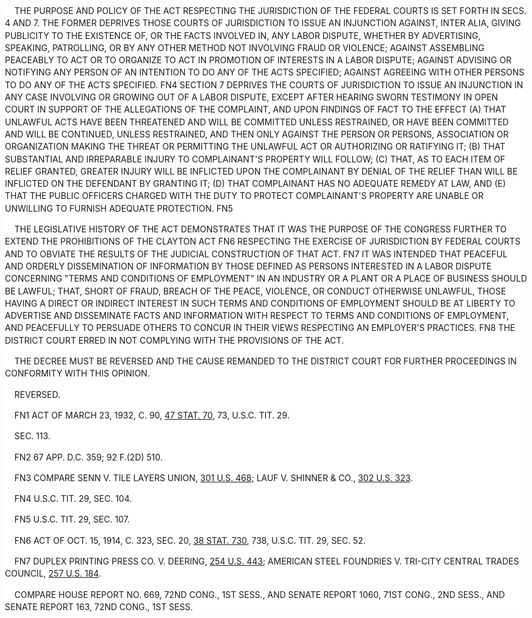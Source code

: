     THE PURPOSE AND POLICY OF THE ACT RESPECTING THE JURISDICTION OF THE FEDERAL COURTS IS SET FORTH IN SECS. 4 AND 7.  THE FORMER DEPRIVES THOSE COURTS OF JURISDICTION TO ISSUE AN INJUNCTION AGAINST, INTER ALIA, GIVING PUBLICITY TO THE EXISTENCE OF, OR THE FACTS INVOLVED IN, ANY LABOR DISPUTE, WHETHER BY ADVERTISING, SPEAKING, PATROLLING, OR BY ANY OTHER METHOD NOT INVOLVING FRAUD OR VIOLENCE; AGAINST ASSEMBLING PEACEABLY TO ACT OR TO ORGANIZE TO ACT IN PROMOTION OF INTERESTS IN A LABOR DISPUTE; AGAINST ADVISING OR NOTIFYING ANY PERSON OF AN INTENTION TO DO ANY OF THE ACTS SPECIFIED; AGAINST AGREEING WITH OTHER PERSONS TO DO ANY OF THE ACTS SPECIFIED.  FN4  SECTION 7 DEPRIVES THE COURTS OF JURISDICTION TO ISSUE AN INJUNCTION IN ANY CASE INVOLVING OR GROWING OUT OF A LABOR DISPUTE, EXCEPT AFTER HEARING SWORN TESTIMONY IN OPEN COURT IN SUPPORT OF THE ALLEGATIONS OF THE COMPLAINT, AND UPON FINDINGS OF FACT TO THE EFFECT (A) THAT UNLAWFUL ACTS HAVE BEEN THREATENED AND WILL BE COMMITTED UNLESS RESTRAINED, OR HAVE BEEN COMMITTED AND WILL BE CONTINUED, UNLESS RESTRAINED, AND THEN ONLY AGAINST THE PERSON OR PERSONS, ASSOCIATION OR ORGANIZATION MAKING THE THREAT OR PERMITTING THE UNLAWFUL ACT OR AUTHORIZING OR RATIFYING IT; (B) THAT SUBSTANTIAL AND IRREPARABLE INJURY TO COMPLAINANT'S PROPERTY WILL FOLLOW; (C) THAT, AS TO EACH ITEM OF RELIEF GRANTED, GREATER INJURY WILL BE INFLICTED UPON THE COMPLAINANT BY DENIAL OF THE RELIEF THAN WILL BE INFLICTED ON THE DEFENDANT BY GRANTING IT; (D) THAT COMPLAINANT HAS NO ADEQUATE REMEDY AT LAW, AND (E) THAT THE PUBLIC OFFICERS CHARGED WITH THE DUTY TO PROTECT COMPLAINANT'S PROPERTY ARE UNABLE OR UNWILLING TO FURNISH ADEQUATE PROTECTION.  FN5

    THE LEGISLATIVE HISTORY OF THE ACT DEMONSTRATES THAT IT WAS THE PURPOSE OF THE CONGRESS FURTHER TO EXTEND THE PROHIBITIONS OF THE CLAYTON ACT  FN6  RESPECTING THE EXERCISE OF JURISDICTION BY FEDERAL COURTS AND TO OBVIATE THE RESULTS OF THE JUDICIAL CONSTRUCTION OF THAT ACT.  FN7  IT WAS INTENDED THAT PEACEFUL AND ORDERLY DISSEMINATION OF INFORMATION BY THOSE DEFINED AS PERSONS INTERESTED IN A LABOR DISPUTE CONCERNING "TERMS AND CONDITIONS OF EMPLOYMENT" IN AN INDUSTRY OR A PLANT OR A PLACE OF BUSINESS SHOULD BE LAWFUL; THAT, SHORT OF FRAUD, BREACH OF THE PEACE, VIOLENCE, OR CONDUCT OTHERWISE UNLAWFUL, THOSE HAVING A DIRECT OR INDIRECT INTEREST IN SUCH TERMS AND CONDITIONS OF EMPLOYMENT SHOULD BE AT LIBERTY TO ADVERTISE AND DISSEMINATE FACTS AND INFORMATION WITH RESPECT TO TERMS AND CONDITIONS OF EMPLOYMENT, AND PEACEFULLY TO PERSUADE OTHERS TO CONCUR IN THEIR VIEWS RESPECTING AN EMPLOYER'S PRACTICES.  FN8  THE DISTRICT COURT ERRED IN NOT COMPLYING WITH THE PROVISIONS OF THE ACT.

    THE DECREE MUST BE REVERSED AND THE CAUSE REMANDED TO THE DISTRICT COURT FOR FURTHER PROCEEDINGS IN CONFORMITY WITH THIS OPINION.

    REVERSED.

    FN1  ACT OF MARCH 23, 1932, C. 90, [47 STAT. 70][/us/stat/47/70], 73, U.S.C. TIT. 29.

    SEC.  113.

    FN2  67 APP. D.C. 359; 92 F.(2D) 510.

    FN3  COMPARE SENN V. TILE LAYERS UNION, [301 U.S. 468][/us/courts/scotus/usReporter/301/468]; LAUF V. SHINNER & CO., [302 U.S. 323][/us/courts/scotus/usReporter/302/323].

    FN4  U.S.C. TIT. 29, SEC. 104.

    FN5  U.S.C. TIT. 29, SEC. 107.

    FN6  ACT OF OCT. 15, 1914, C. 323, SEC. 20, [38 STAT. 730][/us/stat/38/730], 738, U.S.C. TIT.  29, SEC. 52.

    FN7  DUPLEX PRINTING PRESS CO. V. DEERING, [254 U.S. 443][/us/courts/scotus/usReporter/254/443]; AMERICAN STEEL FOUNDRIES V. TRI-CITY CENTRAL TRADES COUNCIL, [257 U.S. 184][/us/courts/scotus/usReporter/257/184].

    COMPARE HOUSE REPORT NO. 669, 72ND CONG., 1ST SESS., AND SENATE REPORT 1060, 71ST CONG., 2ND SESS., AND SENATE REPORT 163, 72ND CONG., 1ST SESS.


[/us/courts/scotus/usReporter/303/552]: https://publicdocs.github.io/go/links?ns=uslm-x&ref=%2Fus%2Fcourts%2Fscotus%2FusReporter%2F303%2F552
[/us/courts/scotus/usReporter/302/679]: https://publicdocs.github.io/go/links?ns=uslm-x&ref=%2Fus%2Fcourts%2Fscotus%2FusReporter%2F302%2F679
[/us/courts/scotus/usReporter/257/184]: https://publicdocs.github.io/go/links?ns=uslm-x&ref=%2Fus%2Fcourts%2Fscotus%2FusReporter%2F257%2F184
[/us/courts/scotus/usReporter/257/312]: https://publicdocs.github.io/go/links?ns=uslm-x&ref=%2Fus%2Fcourts%2Fscotus%2FusReporter%2F257%2F312
[/us/stat/47/70]: https://publicdocs.github.io/go/links?ns=uslm&ref=%2Fus%2Fstat%2F47%2F70
[/us/courts/scotus/usReporter/301/468]: https://publicdocs.github.io/go/links?ns=uslm-x&ref=%2Fus%2Fcourts%2Fscotus%2FusReporter%2F301%2F468
[/us/courts/scotus/usReporter/302/323]: https://publicdocs.github.io/go/links?ns=uslm-x&ref=%2Fus%2Fcourts%2Fscotus%2FusReporter%2F302%2F323
[/us/stat/38/730]: https://publicdocs.github.io/go/links?ns=uslm&ref=%2Fus%2Fstat%2F38%2F730
[/us/courts/scotus/usReporter/254/443]: https://publicdocs.github.io/go/links?ns=uslm-x&ref=%2Fus%2Fcourts%2Fscotus%2FusReporter%2F254%2F443
[/us/courts/scotus/usReporter/257/184]: https://publicdocs.github.io/go/links?ns=uslm-x&ref=%2Fus%2Fcourts%2Fscotus%2FusReporter%2F257%2F184
[/us/courts/scotus/usReporter/301/468]: https://publicdocs.github.io/go/links?ns=uslm-x&ref=%2Fus%2Fcourts%2Fscotus%2FusReporter%2F301%2F468